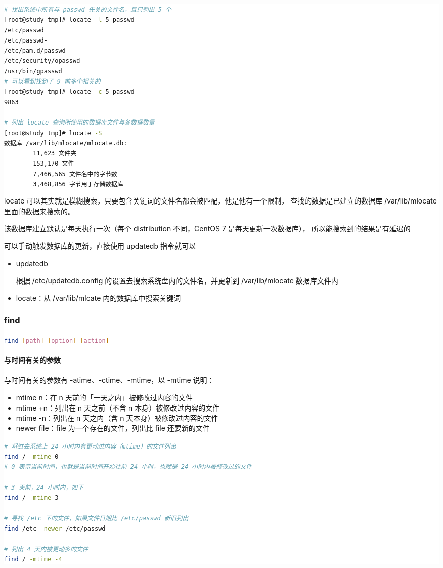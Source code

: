 
```bash
# 找出系统中所有与 passwd 先关的文件名，且只列出 5 个
[root@study tmp]# locate -l 5 passwd
/etc/passwd
/etc/passwd-
/etc/pam.d/passwd
/etc/security/opasswd
/usr/bin/gpasswd
# 可以看到找到了 9 前多个相关的
[root@study tmp]# locate -c 5 passwd
9863

# 列出 locate 查询所使用的数据库文件与各数据数量
[root@study tmp]# locate -S
数据库 /var/lib/mlocate/mlocate.db:
        11,623 文件夹
        153,170 文件
        7,466,565 文件名中的字节数
        3,468,856 字节用于存储数据库
```

locate 可以其实就是模糊搜索，只要包含关键词的文件名都会被匹配，他是他有一个限制，
查找的数据是已建立的数据库 /var/lib/mlocate 里面的数据来搜索的。

该数据库建立默认是每天执行一次（每个 distribution 不同，CentOS 7 是每天更新一次数据库），
所以能搜索到的结果是有延迟的

可以手动触发数据库的更新，直接使用 updatedb 指令就可以

- updatedb

  根据 /etc/updatedb.config 的设置去搜索系统盘内的文件名，并更新到 /var/lib/mlocate 数据库文件内
- locate：从 /var/lib/mlcate 内的数据库中搜索关键词

### find

```bash
find [path] [option] [action]
```
#### 与时间有关的参数
与时间有关的参数有 -atime、-ctime、-mtime，以 -mtime 说明：

- mtime n：在 n 天前的「一天之内」被修改过内容的文件
- mtime +n：列出在 n 天之前（不含 n 本身）被修改过内容的文件
- mtime -n：列出在 n 天之内（含 n 天本身）被修改过内容的文件
- newer file：file 为一个存在的文件，列出比 file 还要新的文件

```bash
# 将过去系统上 24 小时内有更动过内容（mtime）的文件列出
find / -mtime 0
# 0 表示当前时间，也就是当前时间开始往前 24 小时，也就是 24 小时内被修改过的文件

# 3 天前，24 小时内，如下
find / -mtime 3

# 寻找 /etc 下的文件，如果文件日期比 /etc/passwd 新旧列出
find /etc -newer /etc/passwd

# 列出 4 天内被更动多的文件
find / -mtime -4
```
